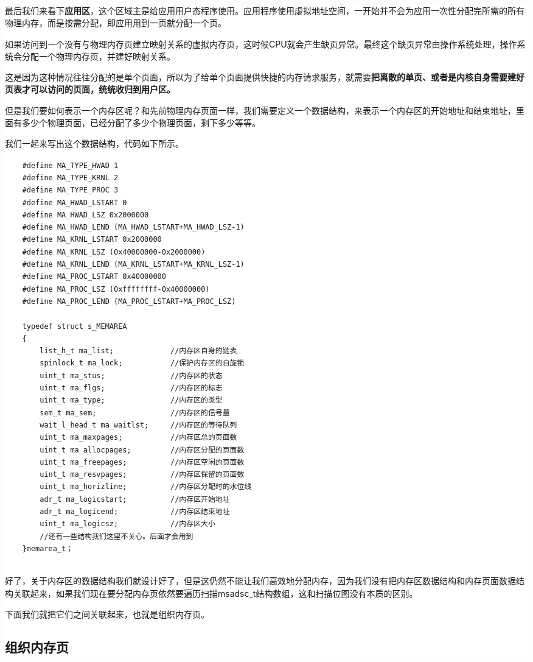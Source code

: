 最后我们来看下**应用区**，这个区域主是给应用用户态程序使用。应用程序使用虚拟地址空间，一开始并不会为应用一次性分配完所需的所有物理内存，而是按需分配，即应用用到一页就分配一个页。

如果访问到一个没有与物理内存页建立映射关系的虚拟内存页，这时候CPU就会产生缺页异常。最终这个缺页异常由操作系统处理，操作系统会分配一个物理内存页，并建好映射关系。

这是因为这种情况往往分配的是单个页面，所以为了给单个页面提供快捷的内存请求服务，就需要**把离散的单页、或者是内核自身需要建好页表才可以访问的页面，统统收归到用户区。**

但是我们要如何表示一个内存区呢？和先前物理内存页面一样，我们需要定义一个数据结构，来表示一个内存区的开始地址和结束地址，里面有多少个物理页面，已经分配了多少个物理页面，剩下多少等等。

我们一起来写出这个数据结构，代码如下所示。

```
    #define MA_TYPE_HWAD 1
    #define MA_TYPE_KRNL 2
    #define MA_TYPE_PROC 3
    #define MA_HWAD_LSTART 0
    #define MA_HWAD_LSZ 0x2000000
    #define MA_HWAD_LEND (MA_HWAD_LSTART+MA_HWAD_LSZ-1)
    #define MA_KRNL_LSTART 0x2000000
    #define MA_KRNL_LSZ (0x40000000-0x2000000)
    #define MA_KRNL_LEND (MA_KRNL_LSTART+MA_KRNL_LSZ-1)
    #define MA_PROC_LSTART 0x40000000
    #define MA_PROC_LSZ (0xffffffff-0x40000000)
    #define MA_PROC_LEND (MA_PROC_LSTART+MA_PROC_LSZ)
    
    typedef struct s_MEMAREA
    {
        list_h_t ma_list;             //内存区自身的链表
        spinlock_t ma_lock;           //保护内存区的自旋锁
        uint_t ma_stus;               //内存区的状态
        uint_t ma_flgs;               //内存区的标志 
        uint_t ma_type;               //内存区的类型
        sem_t ma_sem;                 //内存区的信号量
        wait_l_head_t ma_waitlst;     //内存区的等待队列
        uint_t ma_maxpages;           //内存区总的页面数
        uint_t ma_allocpages;         //内存区分配的页面数
        uint_t ma_freepages;          //内存区空闲的页面数
        uint_t ma_resvpages;          //内存区保留的页面数
        uint_t ma_horizline;          //内存区分配时的水位线
        adr_t ma_logicstart;          //内存区开始地址
        adr_t ma_logicend;            //内存区结束地址
        uint_t ma_logicsz;            //内存区大小
        //还有一些结构我们这里不关心。后面才会用到
    }memarea_t；
    

```

好了，关于内存区的数据结构我们就设计好了，但是这仍然不能让我们高效地分配内存，因为我们没有把内存区数据结构和内存页面数据结构关联起来，如果我们现在要分配内存页依然要遍历扫描msadsc\_t结构数组，这和扫描位图没有本质的区别。

下面我们就把它们之间关联起来，也就是组织内存页。

## 组织内存页
